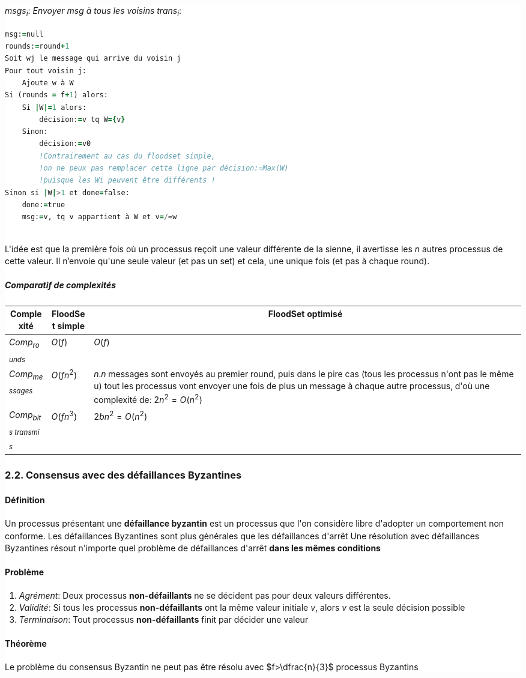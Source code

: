*msgs$_i$*: *Envoyer msg à tous les voisins*
*trans$_i$*: 
```fortran
msg:=null
rounds:=round+1
Soit wj le message qui arrive du voisin j
Pour tout voisin j: 
    Ajoute w à W
Si (rounds = f+1) alors:
    Si |W|=1 alors:
        décision:=v tq W={v}
    Sinon:
        décision:=v0 
        !Contrairement au cas du floodset simple,
        !on ne peux pas remplacer cette ligne par décision:=Max(W) 
        !puisque les Wi peuvent être différents !
Sinon si |W|>1 et done=false:
    done:=true
    msg:=v, tq v appartient à W et v=/=w
    
```
L'idée est que la première fois où un processus reçoit une valeur différente de la sienne, il avertisse les *n* autres processus de cette valeur. Il n’envoie qu'une seule valeur (et pas un set) et cela, une unique fois (et pas à chaque round).

##### Comparatif de complexités

|Complexité|FloodSet simple|FloodSet optimisé  |
|--|--|--|
|$Comp_{rounds}$| $O(f)$ | $O(f)$ |
|$Comp_{messages}$| $O(fn^2)$ | $n.n$ messages sont envoyés au premier round, puis dans le pire cas (tous les processus n'ont pas le même u) tout les processus vont envoyer une fois de plus un message à chaque autre processus, d'où une complexité de:  $2n^2 = O(n^2)$ |
|$Comp_{bits\:transmis}$| $O(fn^3)$ | $2bn^2 = O(n^2)$ |

### 2.2. Consensus avec des défaillances Byzantines
#### Définition
Un processus présentant une **défaillance byzantin** est un processus que l'on considère libre d'adopter un comportement non conforme.
Les défaillances Byzantines sont plus générales que les défaillances d'arrêt
Une résolution avec défaillances Byzantines résout n'importe quel problème de défaillances d'arrêt __dans les mêmes conditions__

#### Problème
1. *Agrément*: Deux processus __non-défaillants__ ne se décident pas pour deux valeurs différentes.
2. *Validité*:  Si tous les processus __non-défaillants__ ont la même valeur initiale *v*, alors *v* est la seule décision possible
3. *Terminaison*: Tout processus __non-défaillants__ finit par décider une valeur


#### Théorème
Le problème du consensus Byzantin ne peut pas être résolu avec $f>\dfrac{n}{3}$ processus Byzantins
